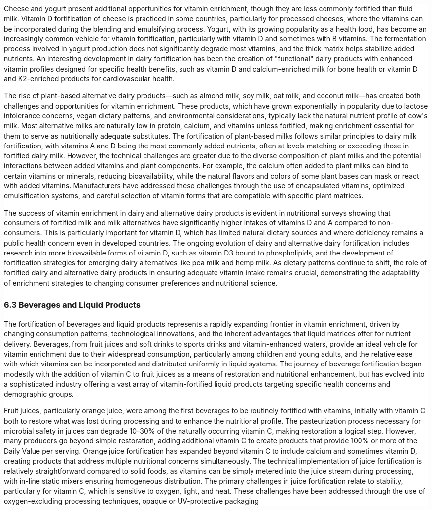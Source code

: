 Cheese and yogurt present additional opportunities for vitamin enrichment, though they are less commonly fortified than fluid milk. Vitamin D fortification of cheese is practiced in some countries, particularly for processed cheeses, where the vitamins can be incorporated during the blending and emulsifying process. Yogurt, with its growing popularity as a health food, has become an increasingly common vehicle for vitamin fortification, particularly with vitamin D and sometimes with B vitamins. The fermentation process involved in yogurt production does not significantly degrade most vitamins, and the thick matrix helps stabilize added nutrients. An interesting development in dairy fortification has been the creation of "functional" dairy products with enhanced vitamin profiles designed for specific health benefits, such as vitamin D and calcium-enriched milk for bone health or vitamin D and K2-enriched products for cardiovascular health.

The rise of plant-based alternative dairy products—such as almond milk, soy milk, oat milk, and coconut milk—has created both challenges and opportunities for vitamin enrichment. These products, which have grown exponentially in popularity due to lactose intolerance concerns, vegan dietary patterns, and environmental considerations, typically lack the natural nutrient profile of cow's milk. Most alternative milks are naturally low in protein, calcium, and vitamins unless fortified, making enrichment essential for them to serve as nutritionally adequate substitutes. The fortification of plant-based milks follows similar principles to dairy milk fortification, with vitamins A and D being the most commonly added nutrients, often at levels matching or exceeding those in fortified dairy milk. However, the technical challenges are greater due to the diverse composition of plant milks and the potential interactions between added vitamins and plant components. For example, the calcium often added to plant milks can bind to certain vitamins or minerals, reducing bioavailability, while the natural flavors and colors of some plant bases can mask or react with added vitamins. Manufacturers have addressed these challenges through the use of encapsulated vitamins, optimized emulsification systems, and careful selection of vitamin forms that are compatible with specific plant matrices.

The success of vitamin enrichment in dairy and alternative dairy products is evident in nutritional surveys showing that consumers of fortified milk and milk alternatives have significantly higher intakes of vitamins D and A compared to non-consumers. This is particularly important for vitamin D, which has limited natural dietary sources and where deficiency remains a public health concern even in developed countries. The ongoing evolution of dairy and alternative dairy fortification includes research into more bioavailable forms of vitamin D, such as vitamin D3 bound to phospholipids, and the development of fortification strategies for emerging dairy alternatives like pea milk and hemp milk. As dietary patterns continue to shift, the role of fortified dairy and alternative dairy products in ensuring adequate vitamin intake remains crucial, demonstrating the adaptability of enrichment strategies to changing consumer preferences and nutritional science.

### 6.3 Beverages and Liquid Products

The fortification of beverages and liquid products represents a rapidly expanding frontier in vitamin enrichment, driven by changing consumption patterns, technological innovations, and the inherent advantages that liquid matrices offer for nutrient delivery. Beverages, from fruit juices and soft drinks to sports drinks and vitamin-enhanced waters, provide an ideal vehicle for vitamin enrichment due to their widespread consumption, particularly among children and young adults, and the relative ease with which vitamins can be incorporated and distributed uniformly in liquid systems. The journey of beverage fortification began modestly with the addition of vitamin C to fruit juices as a means of restoration and nutritional enhancement, but has evolved into a sophisticated industry offering a vast array of vitamin-fortified liquid products targeting specific health concerns and demographic groups.

Fruit juices, particularly orange juice, were among the first beverages to be routinely fortified with vitamins, initially with vitamin C both to restore what was lost during processing and to enhance the nutritional profile. The pasteurization process necessary for microbial safety in juices can degrade 10-30% of the naturally occurring vitamin C, making restoration a logical step. However, many producers go beyond simple restoration, adding additional vitamin C to create products that provide 100% or more of the Daily Value per serving. Orange juice fortification has expanded beyond vitamin C to include calcium and sometimes vitamin D, creating products that address multiple nutritional concerns simultaneously. The technical implementation of juice fortification is relatively straightforward compared to solid foods, as vitamins can be simply metered into the juice stream during processing, with in-line static mixers ensuring homogeneous distribution. The primary challenges in juice fortification relate to stability, particularly for vitamin C, which is sensitive to oxygen, light, and heat. These challenges have been addressed through the use of oxygen-excluding processing techniques, opaque or UV-protective packaging
